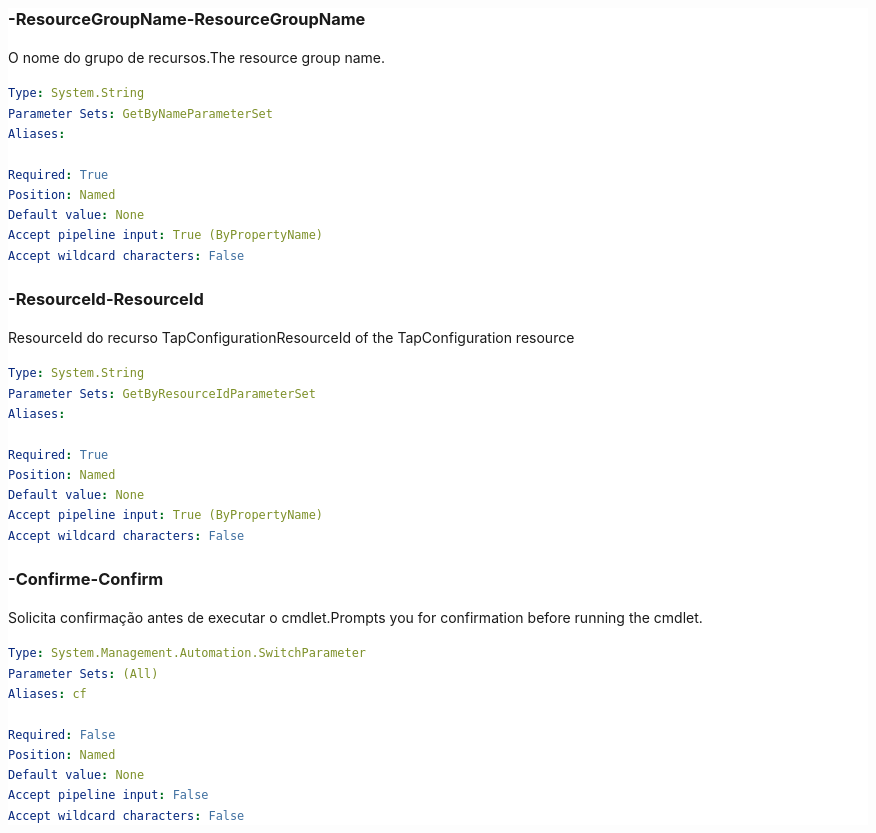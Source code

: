 ### <span data-ttu-id="67ecc-123">-ResourceGroupName</span><span class="sxs-lookup"><span data-stu-id="67ecc-123">-ResourceGroupName</span></span>
<span data-ttu-id="67ecc-124">O nome do grupo de recursos.</span><span class="sxs-lookup"><span data-stu-id="67ecc-124">The resource group name.</span></span>

```yaml
Type: System.String
Parameter Sets: GetByNameParameterSet
Aliases:

Required: True
Position: Named
Default value: None
Accept pipeline input: True (ByPropertyName)
Accept wildcard characters: False
```

### <span data-ttu-id="67ecc-125">-ResourceId</span><span class="sxs-lookup"><span data-stu-id="67ecc-125">-ResourceId</span></span>
<span data-ttu-id="67ecc-126">ResourceId do recurso TapConfiguration</span><span class="sxs-lookup"><span data-stu-id="67ecc-126">ResourceId of the TapConfiguration resource</span></span>

```yaml
Type: System.String
Parameter Sets: GetByResourceIdParameterSet
Aliases:

Required: True
Position: Named
Default value: None
Accept pipeline input: True (ByPropertyName)
Accept wildcard characters: False
```

### <span data-ttu-id="67ecc-127">-Confirme</span><span class="sxs-lookup"><span data-stu-id="67ecc-127">-Confirm</span></span>
<span data-ttu-id="67ecc-128">Solicita confirmação antes de executar o cmdlet.</span><span class="sxs-lookup"><span data-stu-id="67ecc-128">Prompts you for confirmation before running the cmdlet.</span></span>

```yaml
Type: System.Management.Automation.SwitchParameter
Parameter Sets: (All)
Aliases: cf

Required: False
Position: Named
Default value: None
Accept pipeline input: False
Accept wildcard characters: False
```
